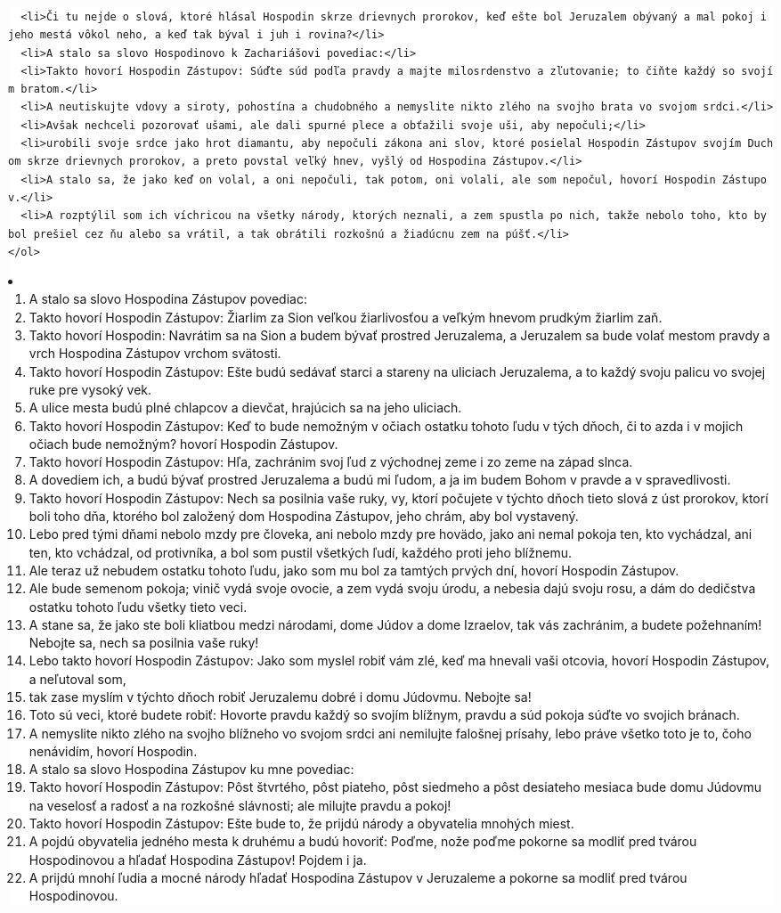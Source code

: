       <li>Či tu nejde o slová, ktoré hlásal Hospodin skrze drievnych prorokov, keď ešte bol Jeruzalem obývaný a mal pokoj i jeho mestá vôkol neho, a keď tak býval i juh i rovina?</li>
      <li>A stalo sa slovo Hospodinovo k Zachariášovi povediac:</li>
      <li>Takto hovorí Hospodin Zástupov: Súďte súd podľa pravdy a majte milosrdenstvo a zľutovanie; to čiňte každý so svojím bratom.</li>
      <li>A neutiskujte vdovy a siroty, pohostína a chudobného a nemyslite nikto zlého na svojho brata vo svojom srdci.</li>
      <li>Avšak nechceli pozorovať ušami, ale dali spurné plece a obťažili svoje uši, aby nepočuli;</li>
      <li>urobili svoje srdce jako hrot diamantu, aby nepočuli zákona ani slov, ktoré posielal Hospodin Zástupov svojím Duchom skrze drievnych prorokov, a preto povstal veľký hnev, vyšlý od Hospodina Zástupov.</li>
      <li>A stalo sa, že jako keď on volal, a oni nepočuli, tak potom, oni volali, ale som nepočul, hovorí Hospodin Zástupov.</li>
      <li>A rozptýlil som ich víchricou na všetky národy, ktorých neznali, a zem spustla po nich, takže nebolo toho, kto by bol prešiel cez ňu alebo sa vrátil, a tak obrátili rozkošnú a žiadúcnu zem na púšť.</li>
    </ol>
  </li>
  <li>
    <ol>
      <li>A stalo sa slovo Hospodina Zástupov povediac:</li>
      <li>Takto hovorí Hospodin Zástupov: Žiarlim za Sion veľkou žiarlivosťou a veľkým hnevom prudkým žiarlim zaň.</li>
      <li>Takto hovorí Hospodin: Navrátim sa na Sion a budem bývať prostred Jeruzalema, a Jeruzalem sa bude volať mestom pravdy a vrch Hospodina Zástupov vrchom svätosti.</li>
      <li>Takto hovorí Hospodin Zástupov: Ešte budú sedávať starci a stareny na uliciach Jeruzalema, a to každý svoju palicu vo svojej ruke pre vysoký vek.</li>
      <li>A ulice mesta budú plné chlapcov a dievčat, hrajúcich sa na jeho uliciach.</li>
      <li>Takto hovorí Hospodin Zástupov: Keď to bude nemožným v očiach ostatku tohoto ľudu v tých dňoch, či to azda i v mojich očiach bude nemožným? hovorí Hospodin Zástupov.</li>
      <li>Takto hovorí Hospodin Zástupov: Hľa, zachránim svoj ľud z východnej zeme i zo zeme na západ slnca.</li>
      <li>A dovediem ich, a budú bývať prostred Jeruzalema a budú mi ľudom, a ja im budem Bohom v pravde a v spravedlivosti.</li>
      <li>Takto hovorí Hospodin Zástupov: Nech sa posilnia vaše ruky, vy, ktorí počujete v týchto dňoch tieto slová z úst prorokov, ktorí boli toho dňa, ktorého bol založený dom Hospodina Zástupov, jeho chrám, aby bol vystavený.</li>
      <li>Lebo pred tými dňami nebolo mzdy pre človeka, ani nebolo mzdy pre hovädo, jako ani nemal pokoja ten, kto vychádzal, ani ten, kto vchádzal, od protivníka, a bol som pustil všetkých ľudí, každého proti jeho blížnemu.</li>
      <li>Ale teraz už nebudem ostatku tohoto ľudu, jako som mu bol za tamtých prvých dní, hovorí Hospodin Zástupov.</li>
      <li>Ale bude semenom pokoja; vinič vydá svoje ovocie, a zem vydá svoju úrodu, a nebesia dajú svoju rosu, a dám do dedičstva ostatku tohoto ľudu všetky tieto veci.</li>
      <li>A stane sa, že jako ste boli kliatbou medzi národami, dome Júdov a dome Izraelov, tak vás zachránim, a budete požehnaním! Nebojte sa, nech sa posilnia vaše ruky!</li>
      <li>Lebo takto hovorí Hospodin Zástupov: Jako som myslel robiť vám zlé, keď ma hnevali vaši otcovia, hovorí Hospodin Zástupov, a neľutoval som,</li>
      <li>tak zase myslím v týchto dňoch robiť Jeruzalemu dobré i domu Júdovmu. Nebojte sa!</li>
      <li>Toto sú veci, ktoré budete robiť: Hovorte pravdu každý so svojím blížnym, pravdu a súd pokoja súďte vo svojich bránach.</li>
      <li>A nemyslite nikto zlého na svojho blížneho vo svojom srdci ani nemilujte falošnej prísahy, lebo práve všetko toto je to, čoho nenávidím, hovorí Hospodin.</li>
      <li>A stalo sa slovo Hospodina Zástupov ku mne povediac:</li>
      <li>Takto hovorí Hospodin Zástupov: Pôst štvrtého, pôst piateho, pôst siedmeho a pôst desiateho mesiaca bude domu Júdovmu na veselosť a radosť a na rozkošné slávnosti; ale milujte pravdu a pokoj!</li>
      <li>Takto hovorí Hospodin Zástupov: Ešte bude to, že prijdú národy a obyvatelia mnohých miest.</li>
      <li>A pojdú obyvatelia jedného mesta k druhému a budú hovoriť: Poďme, nože poďme pokorne sa modliť pred tvárou Hospodinovou a hľadať Hospodina Zástupov! Pojdem i ja.</li>
      <li>A prijdú mnohí ľudia a mocné národy hľadať Hospodina Zástupov v Jeruzaleme a pokorne sa modliť pred tvárou Hospodinovou.</li>